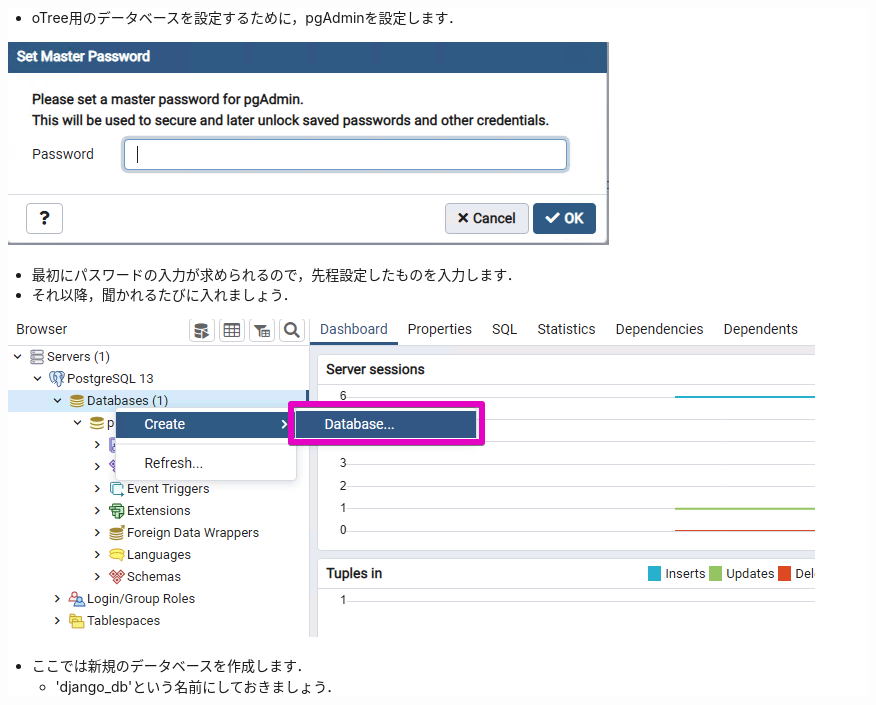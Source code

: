 * oTree用のデータベースを設定するために，pgAdminを設定します．

![24](picture/24.png)

* 最初にパスワードの入力が求められるので，先程設定したものを入力します．
* それ以降，聞かれるたびに入れましょう．

![25](picture/25.png)

* ここでは新規のデータベースを作成します．
  * 'django_db'という名前にしておきましょう．

